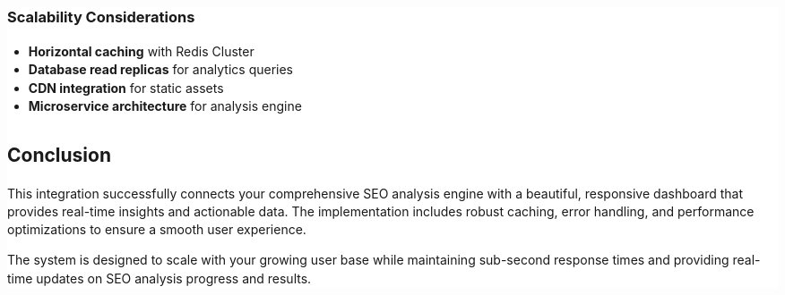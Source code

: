 ### Scalability Considerations

- **Horizontal caching** with Redis Cluster
- **Database read replicas** for analytics queries
- **CDN integration** for static assets
- **Microservice architecture** for analysis engine

## Conclusion

This integration successfully connects your comprehensive SEO analysis engine with a beautiful, responsive dashboard that provides real-time insights and actionable data. The implementation includes robust caching, error handling, and performance optimizations to ensure a smooth user experience.

The system is designed to scale with your growing user base while maintaining sub-second response times and providing real-time updates on SEO analysis progress and results. 